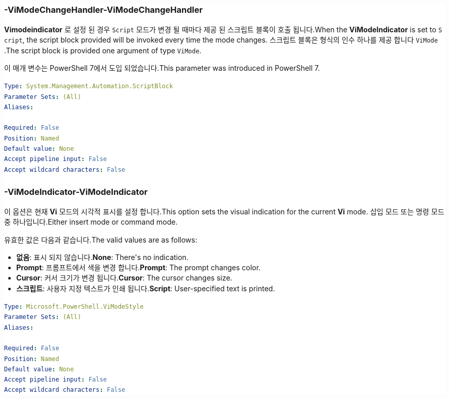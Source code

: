 ### <span data-ttu-id="2562e-278">-ViModeChangeHandler</span><span class="sxs-lookup"><span data-stu-id="2562e-278">-ViModeChangeHandler</span></span>

<span data-ttu-id="2562e-279">**Vimodeindicator** 로 설정 된 경우 `Script` 모드가 변경 될 때마다 제공 된 스크립트 블록이 호출 됩니다.</span><span class="sxs-lookup"><span data-stu-id="2562e-279">When the **ViModeIndicator** is set to `Script`, the script block provided will be invoked every time the mode changes.</span></span> <span data-ttu-id="2562e-280">스크립트 블록은 형식의 인수 하나를 제공 합니다 `ViMode` .</span><span class="sxs-lookup"><span data-stu-id="2562e-280">The script block is provided one argument of type `ViMode`.</span></span>

<span data-ttu-id="2562e-281">이 매개 변수는 PowerShell 7에서 도입 되었습니다.</span><span class="sxs-lookup"><span data-stu-id="2562e-281">This parameter was introduced in PowerShell 7.</span></span>

```yaml
Type: System.Management.Automation.ScriptBlock
Parameter Sets: (All)
Aliases:

Required: False
Position: Named
Default value: None
Accept pipeline input: False
Accept wildcard characters: False
```

### <span data-ttu-id="2562e-282">-ViModeIndicator</span><span class="sxs-lookup"><span data-stu-id="2562e-282">-ViModeIndicator</span></span>

<span data-ttu-id="2562e-283">이 옵션은 현재 **Vi** 모드의 시각적 표시를 설정 합니다.</span><span class="sxs-lookup"><span data-stu-id="2562e-283">This option sets the visual indication for the current **Vi** mode.</span></span> <span data-ttu-id="2562e-284">삽입 모드 또는 명령 모드 중 하나입니다.</span><span class="sxs-lookup"><span data-stu-id="2562e-284">Either insert mode or command mode.</span></span>

<span data-ttu-id="2562e-285">유효한 값은 다음과 같습니다.</span><span class="sxs-lookup"><span data-stu-id="2562e-285">The valid values are as follows:</span></span>

- <span data-ttu-id="2562e-286">**없음**: 표시 되지 않습니다.</span><span class="sxs-lookup"><span data-stu-id="2562e-286">**None**: There's no indication.</span></span>
- <span data-ttu-id="2562e-287">**Prompt**: 프롬프트에서 색을 변경 합니다.</span><span class="sxs-lookup"><span data-stu-id="2562e-287">**Prompt**: The prompt changes color.</span></span>
- <span data-ttu-id="2562e-288">**Cursor**: 커서 크기가 변경 됩니다.</span><span class="sxs-lookup"><span data-stu-id="2562e-288">**Cursor**: The cursor changes size.</span></span>
- <span data-ttu-id="2562e-289">**스크립트**: 사용자 지정 텍스트가 인쇄 됩니다.</span><span class="sxs-lookup"><span data-stu-id="2562e-289">**Script**: User-specified text is printed.</span></span>

```yaml
Type: Microsoft.PowerShell.ViModeStyle
Parameter Sets: (All)
Aliases:

Required: False
Position: Named
Default value: None
Accept pipeline input: False
Accept wildcard characters: False
```
